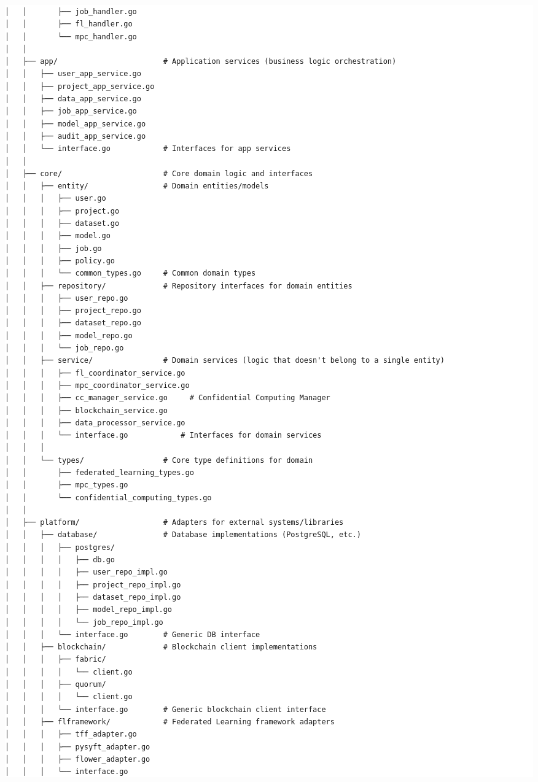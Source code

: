 ```
│   │       ├── job_handler.go
│   │       ├── fl_handler.go
│   │       └── mpc_handler.go
│   │
│   ├── app/                        # Application services (business logic orchestration)
│   │   ├── user_app_service.go
│   │   ├── project_app_service.go
│   │   ├── data_app_service.go
│   │   ├── job_app_service.go
│   │   ├── model_app_service.go
│   │   ├── audit_app_service.go
│   │   └── interface.go            # Interfaces for app services
│   │
│   ├── core/                       # Core domain logic and interfaces
│   │   ├── entity/                 # Domain entities/models
│   │   │   ├── user.go
│   │   │   ├── project.go
│   │   │   ├── dataset.go
│   │   │   ├── model.go
│   │   │   ├── job.go
│   │   │   ├── policy.go
│   │   │   └── common_types.go     # Common domain types
│   │   ├── repository/             # Repository interfaces for domain entities
│   │   │   ├── user_repo.go
│   │   │   ├── project_repo.go
│   │   │   ├── dataset_repo.go
│   │   │   ├── model_repo.go
│   │   │   └── job_repo.go
│   │   ├── service/                # Domain services (logic that doesn't belong to a single entity)
│   │   │   ├── fl_coordinator_service.go
│   │   │   ├── mpc_coordinator_service.go
│   │   │   ├── cc_manager_service.go     # Confidential Computing Manager
│   │   │   ├── blockchain_service.go
│   │   │   ├── data_processor_service.go
│   │   │   └── interface.go            # Interfaces for domain services
│   │   │
│   │   └── types/                  # Core type definitions for domain
│   │       ├── federated_learning_types.go
│   │       ├── mpc_types.go
│   │       └── confidential_computing_types.go
│   │
│   ├── platform/                   # Adapters for external systems/libraries
│   │   ├── database/               # Database implementations (PostgreSQL, etc.)
│   │   │   ├── postgres/
│   │   │   │   ├── db.go
│   │   │   │   ├── user_repo_impl.go
│   │   │   │   ├── project_repo_impl.go
│   │   │   │   ├── dataset_repo_impl.go
│   │   │   │   ├── model_repo_impl.go
│   │   │   │   └── job_repo_impl.go
│   │   │   └── interface.go        # Generic DB interface
│   │   ├── blockchain/             # Blockchain client implementations
│   │   │   ├── fabric/
│   │   │   │   └── client.go
│   │   │   ├── quorum/
│   │   │   │   └── client.go
│   │   │   └── interface.go        # Generic blockchain client interface
│   │   ├── flframework/            # Federated Learning framework adapters
│   │   │   ├── tff_adapter.go
│   │   │   ├── pysyft_adapter.go
│   │   │   ├── flower_adapter.go
│   │   │   └── interface.go
```